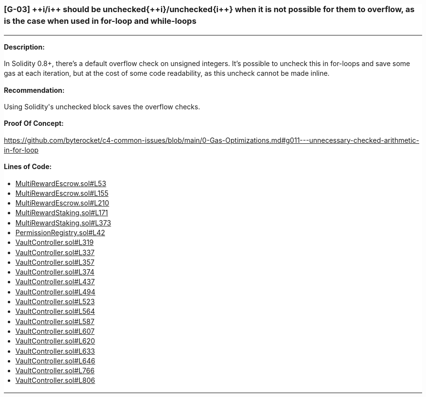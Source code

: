 ### [G-03] ++i/i++ should be unchecked{++i}/unchecked{i++} when it is not possible for them to overflow, as is the case when used in for-loop and while-loops

---
**Description:**

In Solidity 0.8+, there’s a default overflow check on unsigned integers. It’s possible to uncheck this in for-loops and save some gas at each iteration, but at the cost of some code readability, as this uncheck cannot be made inline.

**Recommendation:**

Using Solidity's unchecked block saves the overflow checks.

**Proof Of Concept:**

<https://github.com/byterocket/c4-common-issues/blob/main/0-Gas-Optimizations.md#g011---unnecessary-checked-arithmetic-in-for-loop>

**Lines of Code:** 

- [MultiRewardEscrow.sol#L53](https://github.com/code-423n4/2023-01-popcorn/tree/main/src/utils/MultiRewardEscrow.sol#L53)
- [MultiRewardEscrow.sol#L155](https://github.com/code-423n4/2023-01-popcorn/tree/main/src/utils/MultiRewardEscrow.sol#L155)
- [MultiRewardEscrow.sol#L210](https://github.com/code-423n4/2023-01-popcorn/tree/main/src/utils/MultiRewardEscrow.sol#L210)
- [MultiRewardStaking.sol#L171](https://github.com/code-423n4/2023-01-popcorn/tree/main/src/utils/MultiRewardStaking.sol#L171)
- [MultiRewardStaking.sol#L373](https://github.com/code-423n4/2023-01-popcorn/tree/main/src/utils/MultiRewardStaking.sol#L373)
- [PermissionRegistry.sol#L42](https://github.com/code-423n4/2023-01-popcorn/tree/main/src/vault/PermissionRegistry.sol#L42)
- [VaultController.sol#L319](https://github.com/code-423n4/2023-01-popcorn/tree/main/src/vault/VaultController.sol#L319)
- [VaultController.sol#L337](https://github.com/code-423n4/2023-01-popcorn/tree/main/src/vault/VaultController.sol#L337)
- [VaultController.sol#L357](https://github.com/code-423n4/2023-01-popcorn/tree/main/src/vault/VaultController.sol#L357)
- [VaultController.sol#L374](https://github.com/code-423n4/2023-01-popcorn/tree/main/src/vault/VaultController.sol#L374)
- [VaultController.sol#L437](https://github.com/code-423n4/2023-01-popcorn/tree/main/src/vault/VaultController.sol#L437)
- [VaultController.sol#L494](https://github.com/code-423n4/2023-01-popcorn/tree/main/src/vault/VaultController.sol#L494)
- [VaultController.sol#L523](https://github.com/code-423n4/2023-01-popcorn/tree/main/src/vault/VaultController.sol#L523)
- [VaultController.sol#L564](https://github.com/code-423n4/2023-01-popcorn/tree/main/src/vault/VaultController.sol#L564)
- [VaultController.sol#L587](https://github.com/code-423n4/2023-01-popcorn/tree/main/src/vault/VaultController.sol#L587)
- [VaultController.sol#L607](https://github.com/code-423n4/2023-01-popcorn/tree/main/src/vault/VaultController.sol#L607)
- [VaultController.sol#L620](https://github.com/code-423n4/2023-01-popcorn/tree/main/src/vault/VaultController.sol#L620)
- [VaultController.sol#L633](https://github.com/code-423n4/2023-01-popcorn/tree/main/src/vault/VaultController.sol#L633)
- [VaultController.sol#L646](https://github.com/code-423n4/2023-01-popcorn/tree/main/src/vault/VaultController.sol#L646)
- [VaultController.sol#L766](https://github.com/code-423n4/2023-01-popcorn/tree/main/src/vault/VaultController.sol#L766)
- [VaultController.sol#L806](https://github.com/code-423n4/2023-01-popcorn/tree/main/src/vault/VaultController.sol#L806)

---